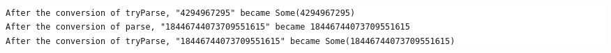     After the conversion of tryParse, "4294967295" became Some(4294967295)
    After the conversion of parse, "18446744073709551615" became 18446744073709551615
    After the conversion of tryParse, "18446744073709551615" became Some(18446744073709551615)